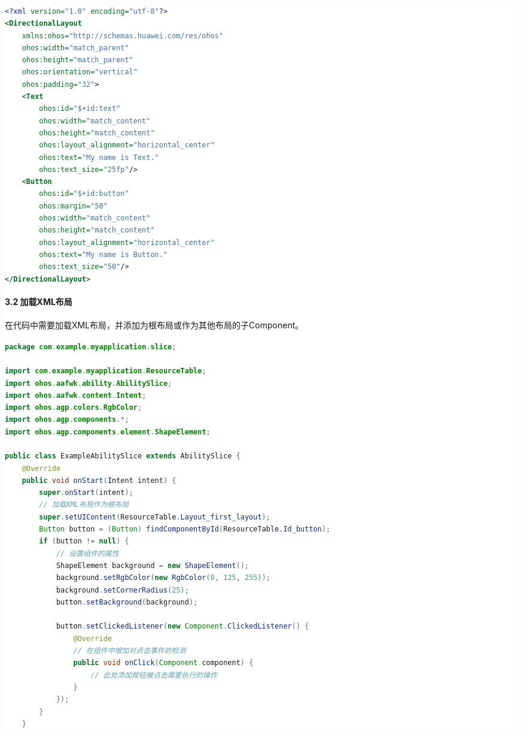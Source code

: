    ```xml
   <?xml version="1.0" encoding="utf-8"?>
   <DirectionalLayout
       xmlns:ohos="http://schemas.huawei.com/res/ohos"
       ohos:width="match_parent"
       ohos:height="match_parent"
       ohos:orientation="vertical"
       ohos:padding="32">
       <Text
           ohos:id="$+id:text"
           ohos:width="match_content"
           ohos:height="match_content"
           ohos:layout_alignment="horizontal_center"
           ohos:text="My name is Text."
           ohos:text_size="25fp"/>
       <Button
           ohos:id="$+id:button"
           ohos:margin="50"
           ohos:width="match_content"
           ohos:height="match_content"
           ohos:layout_alignment="horizontal_center"
           ohos:text="My name is Button."
           ohos:text_size="50"/>
   </DirectionalLayout>
   ```

   

#### 3.2 加载XML布局



在代码中需要加载XML布局，并添加为根布局或作为其他布局的子Component。

```java
package com.example.myapplication.slice;

import com.example.myapplication.ResourceTable;
import ohos.aafwk.ability.AbilitySlice;
import ohos.aafwk.content.Intent;
import ohos.agp.colors.RgbColor;
import ohos.agp.components.*;
import ohos.agp.components.element.ShapeElement;

public class ExampleAbilitySlice extends AbilitySlice {
    @Override
    public void onStart(Intent intent) {
        super.onStart(intent);
        // 加载XML布局作为根布局
        super.setUIContent(ResourceTable.Layout_first_layout);
        Button button = (Button) findComponentById(ResourceTable.Id_button);
        if (button != null) {
            // 设置组件的属性
            ShapeElement background = new ShapeElement();
            background.setRgbColor(new RgbColor(0, 125, 255));
            background.setCornerRadius(25);
            button.setBackground(background);

            button.setClickedListener(new Component.ClickedListener() {
                @Override
                // 在组件中增加对点击事件的检测
                public void onClick(Component component) {
                    // 此处添加按钮被点击需要执行的操作
                }
            });
        }
    }
```